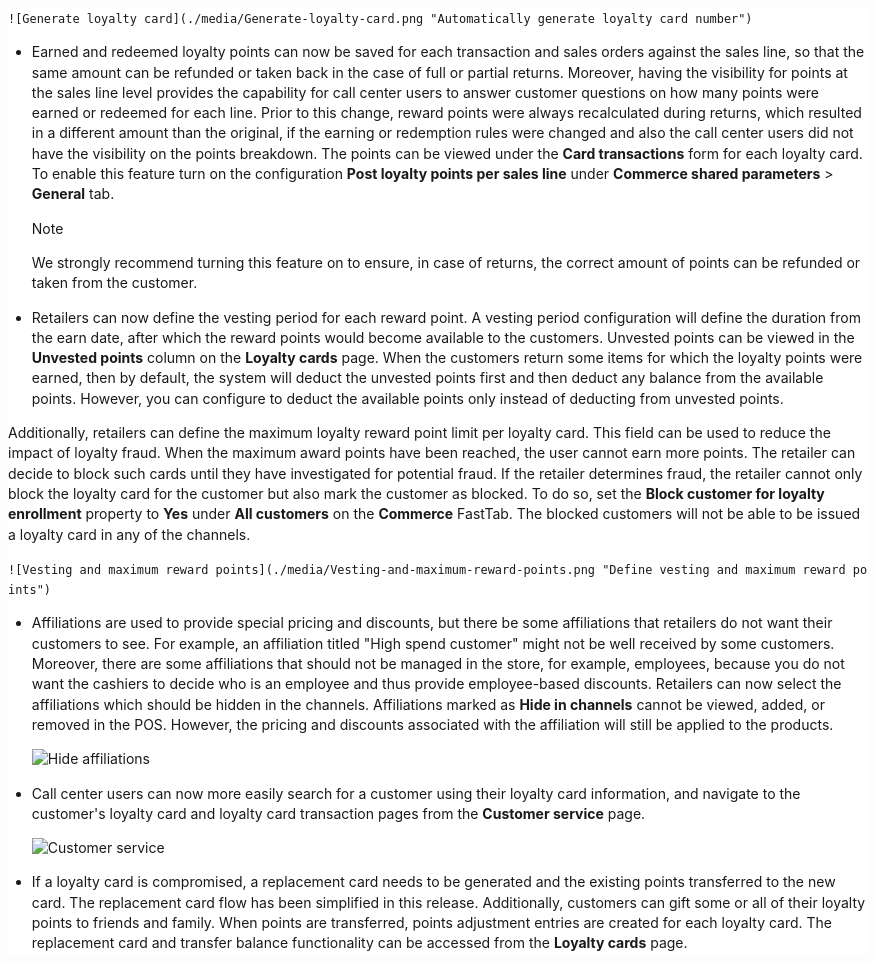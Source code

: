     ![Generate loyalty card](./media/Generate-loyalty-card.png "Automatically generate loyalty card number")

- Earned and redeemed loyalty points can now be saved for each transaction and sales orders against the sales line, so that the same amount can be refunded or taken back in the case of full or partial returns. Moreover, having the visibility for points at the sales line level provides the capability for call center users to answer customer questions on how many points were earned or redeemed for each line. Prior to this change, reward points were always recalculated during returns, which resulted in a different amount than the original, if the earning or redemption rules were changed and also the call center users did not have the visibility on the points breakdown. The points can be viewed under the **Card transactions** form for each loyalty card. To enable this feature turn on the configuration **Post loyalty points per sales line** under **Commerce shared parameters** \> **General** tab.

    > [!NOTE]
    > We strongly recommend turning this feature on to ensure, in case of returns, the correct amount of points can be refunded or taken from the customer.

- Retailers can now define the vesting period for each reward point. A vesting period configuration will define the duration from the earn date, after which the reward points would become available to the customers. Unvested points can be viewed in the **Unvested points** column on the **Loyalty cards** page. When the customers return some items for which the loyalty points were earned, then by default, the system will deduct the unvested points first and then deduct any balance from the available points. However, you can configure to deduct the available points only instead of deducting from unvested points.

Additionally, retailers can define the maximum loyalty reward point limit per loyalty card. This field can be used to reduce the impact of loyalty fraud. When the maximum award points have been reached, the user cannot earn more points. The retailer can decide to block such cards until they have investigated for potential fraud. If the retailer determines fraud, the retailer cannot only block the loyalty card for the customer but also mark the customer as blocked. To do so, set the **Block customer for loyalty enrollment** property to **Yes** under **All customers** on the **Commerce** FastTab. The blocked customers will not be able to be issued a loyalty card in any of the channels.

    ![Vesting and maximum reward points](./media/Vesting-and-maximum-reward-points.png "Define vesting and maximum reward points")

- Affiliations are used to provide special pricing and discounts, but there be some affiliations that retailers do not want their customers to see. For example, an affiliation titled "High spend customer" might not be well received by some customers. Moreover, there are some affiliations that should not be managed in the store, for example, employees, because you do not want the cashiers to decide who is an employee and thus provide employee-based discounts. Retailers can now select the affiliations which should be hidden in the  channels. Affiliations marked as **Hide in channels** cannot be viewed, added, or removed in the POS. However, the pricing and discounts associated with the affiliation will still be applied to the products.

    ![Hide affiliations](./media/Hide-affiliations.png "Hide affiliations in channels")
	
- Call center users can now more easily search for a customer using their loyalty card information, and navigate to the customer's loyalty card and loyalty card transaction pages from the **Customer service** page.

    ![Customer service](./media/Customer-service.png "Find loyalty information for the customer")
	
- If a loyalty card is compromised, a replacement card needs to be generated and the existing points transferred to the new card. The replacement card flow has been simplified in this release. Additionally, customers can gift some or all of their loyalty points to friends and family. When points are transferred, points adjustment entries are created for each loyalty card. The replacement card and transfer balance functionality can be accessed from the **Loyalty cards** page.
